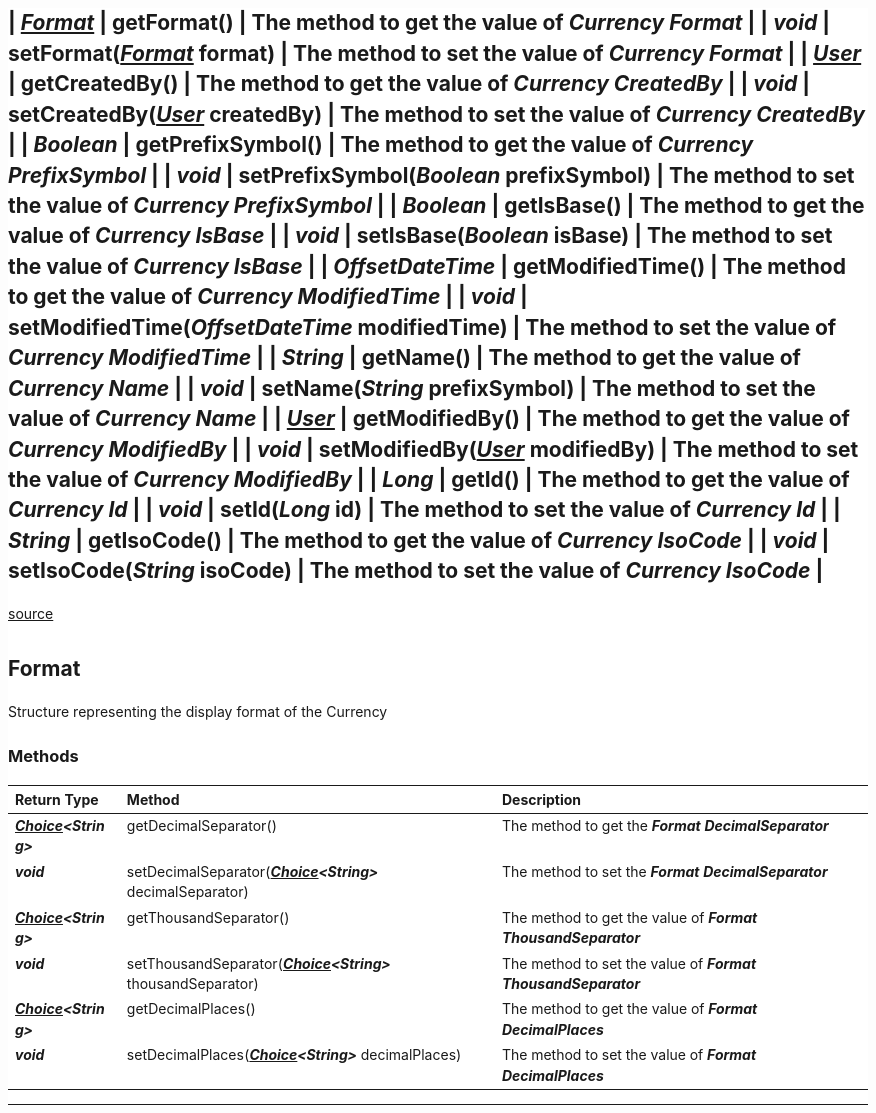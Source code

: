 | ***[Format](#format)*** | getFormat()                                  | The method to get the value of ***Currency Format***            |
| ***void***       | setFormat(***[Format](#format)*** format)           | The method to set the value of ***Currency Format***            |
| ***[User](Users.md#user)*** | getCreatedBy()                            | The method to get the value of ***Currency CreatedBy***         |
| ***void***       | setCreatedBy(***[User](Users.md#user)*** createdBy)  | The method to set the value of ***Currency CreatedBy***         |
| ***Boolean***    | getPrefixSymbol()                                    | The method to get the value of ***Currency PrefixSymbol***      |
| ***void***       | setPrefixSymbol(***Boolean*** prefixSymbol)          | The method to set the value of ***Currency PrefixSymbol***      |
| ***Boolean***    | getIsBase()                                          | The method to get the value of ***Currency IsBase***            |
| ***void***       | setIsBase(***Boolean*** isBase)                      | The method to set the value of ***Currency IsBase***            |
| ***OffsetDateTime*** | getModifiedTime()                                | The method to get the value of ***Currency ModifiedTime***      |
| ***void***       | setModifiedTime(***OffsetDateTime*** modifiedTime)   | The method to set the value of ***Currency ModifiedTime***      |
| ***String***     | getName()                                            | The method to get the value of ***Currency Name***              |
| ***void***       | setName(***String*** prefixSymbol)                   | The method to set the value of ***Currency Name***              |
| ***[User](Users.md#user)*** | getModifiedBy()                           | The method to get the value of ***Currency ModifiedBy***        |
| ***void***       | setModifiedBy(***[User](Users.md#user)*** modifiedBy) | The method to set the value of ***Currency ModifiedBy***       |
| ***Long***     | getId()                                                | The method to get the value of ***Currency Id***                |
| ***void***       | setId(***Long*** id)                                 | The method to set the value of ***Currency Id***                |
| ***String***     | getIsoCode()                                         | The method to get the value of ***Currency IsoCode***           |
| ***void***       | setIsoCode(***String*** isoCode)                     | The method to set the value of ***Currency IsoCode***           |
----

[source](../../src/main/java/com/zoho/crm/api/currencies/Currency.java)

## Format

Structure representing the display format of the Currency

### Methods

| Return Type      | Method                                               | Description                                                     |
| :--------------- | :--------------------------------------------------- | :-------------------------------------------------------------- |
| ***[Choice](../util/Choice.md#choice&lt;t>)&lt;String&gt;*** | getDecimalSeparator() | The method to get the ***Format DecimalSeparator***                     |
| ***void***       | setDecimalSeparator(***[Choice](../util/Choice.md#choice&lt;t>)&lt;String&gt;*** decimalSeparator) | The method to set the ***Format DecimalSeparator***                     |
| ***[Choice](../util/Choice.md#choice&lt;t>)&lt;String&gt;*** | getThousandSeparator() | The method to get the value of ***Format ThousandSeparator*** |
| ***void***       | setThousandSeparator(***[Choice](../util/Choice.md#choice&lt;t>)&lt;String&gt;*** thousandSeparator) | The method to set the value of ***Format ThousandSeparator*** |
| ***[Choice](../util/Choice.md#choice&lt;t>)&lt;String&gt;***    | getDecimalPlaces() | The method to get the value of ***Format DecimalPlaces*** |
| ***void***       | setDecimalPlaces(***[Choice](../util/Choice.md#choice&lt;t>)&lt;String&gt;*** decimalPlaces) | The method to set the value of ***Format DecimalPlaces*** |
----

